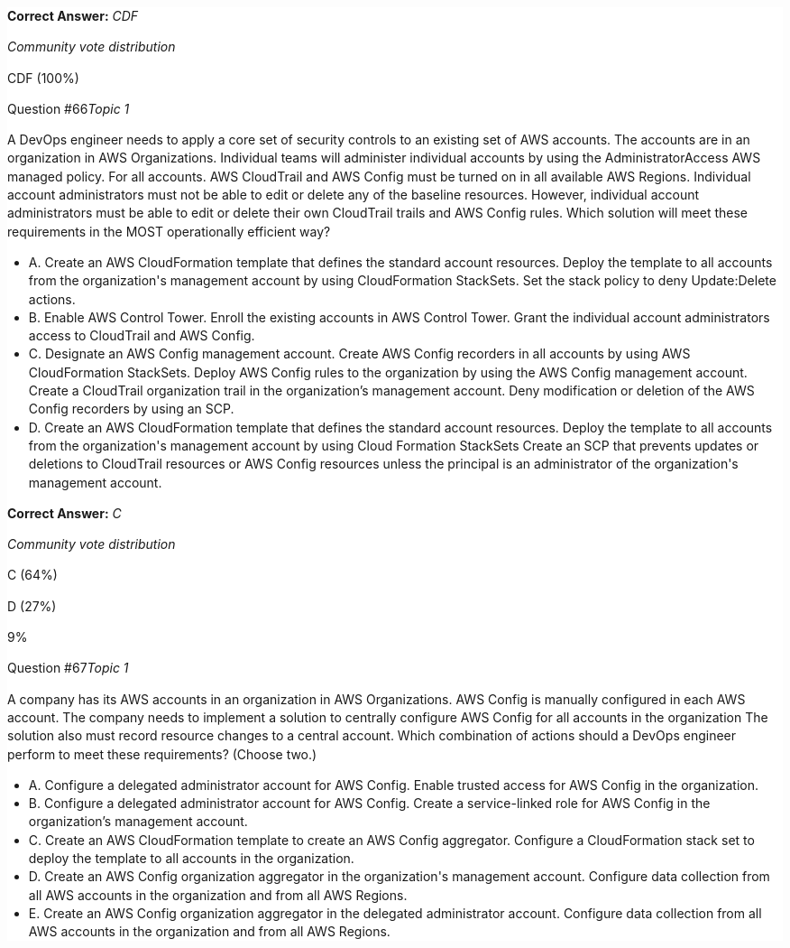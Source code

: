 **Correct Answer:** *CDF*

*Community vote distribution*

CDF (100%)



Question #66*Topic 1*

A DevOps engineer needs to apply a core set of security controls to an existing set of AWS accounts. The accounts are in an organization in AWS Organizations. Individual teams will administer individual accounts by using the AdministratorAccess AWS managed policy. For all accounts. AWS CloudTrail and AWS Config must be turned on in all available AWS Regions. Individual account administrators must not be able to edit or delete any of the baseline resources. However, individual account administrators must be able to edit or delete their own CloudTrail trails and AWS Config rules.
Which solution will meet these requirements in the MOST operationally efficient way?

- A. Create an AWS CloudFormation template that defines the standard account resources. Deploy the template to all accounts from the organization's management account by using CloudFormation StackSets. Set the stack policy to deny Update:Delete actions.
- B. Enable AWS Control Tower. Enroll the existing accounts in AWS Control Tower. Grant the individual account administrators access to CloudTrail and AWS Config.
- C. Designate an AWS Config management account. Create AWS Config recorders in all accounts by using AWS CloudFormation StackSets. Deploy AWS Config rules to the organization by using the AWS Config management account. Create a CloudTrail organization trail in the organization’s management account. Deny modification or deletion of the AWS Config recorders by using an SCP.
- D. Create an AWS CloudFormation template that defines the standard account resources. Deploy the template to all accounts from the organization's management account by using Cloud Formation StackSets Create an SCP that prevents updates or deletions to CloudTrail resources or AWS Config resources unless the principal is an administrator of the organization's management account.

**Correct Answer:** *C*

*Community vote distribution*

C (64%)

D (27%)

9%



Question #67*Topic 1*

A company has its AWS accounts in an organization in AWS Organizations. AWS Config is manually configured in each AWS account. The company needs to implement a solution to centrally configure AWS Config for all accounts in the organization The solution also must record resource changes to a central account.
Which combination of actions should a DevOps engineer perform to meet these requirements? (Choose two.)

- A. Configure a delegated administrator account for AWS Config. Enable trusted access for AWS Config in the organization.
- B. Configure a delegated administrator account for AWS Config. Create a service-linked role for AWS Config in the organization’s management account.
- C. Create an AWS CloudFormation template to create an AWS Config aggregator. Configure a CloudFormation stack set to deploy the template to all accounts in the organization.
- D. Create an AWS Config organization aggregator in the organization's management account. Configure data collection from all AWS accounts in the organization and from all AWS Regions.
- E. Create an AWS Config organization aggregator in the delegated administrator account. Configure data collection from all AWS accounts in the organization and from all AWS Regions.
